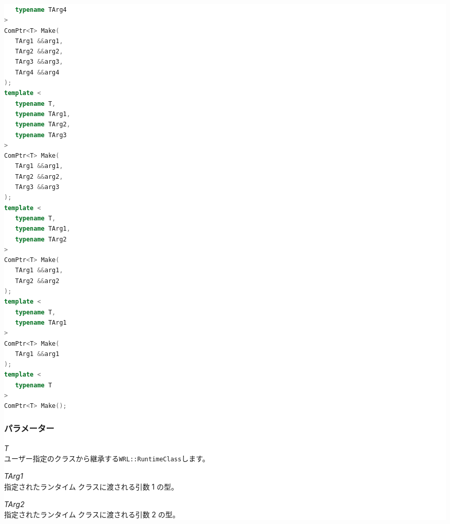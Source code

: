 ```cpp
   typename TArg4
>
ComPtr<T> Make(
   TArg1 &&arg1,
   TArg2 &&arg2,
   TArg3 &&arg3,
   TArg4 &&arg4
);
template <
   typename T,
   typename TArg1,
   typename TArg2,
   typename TArg3
>
ComPtr<T> Make(
   TArg1 &&arg1,
   TArg2 &&arg2,
   TArg3 &&arg3
);
template <
   typename T,
   typename TArg1,
   typename TArg2
>
ComPtr<T> Make(
   TArg1 &&arg1,
   TArg2 &&arg2
);
template <
   typename T,
   typename TArg1
>
ComPtr<T> Make(
   TArg1 &&arg1
);
template <
   typename T
>
ComPtr<T> Make();
```

### <a name="parameters"></a>パラメーター

*T*<br/>
ユーザー指定のクラスから継承する`WRL::RuntimeClass`します。

*TArg1*<br/>
指定されたランタイム クラスに渡される引数 1 の型。

*TArg2*<br/>
指定されたランタイム クラスに渡される引数 2 の型。
